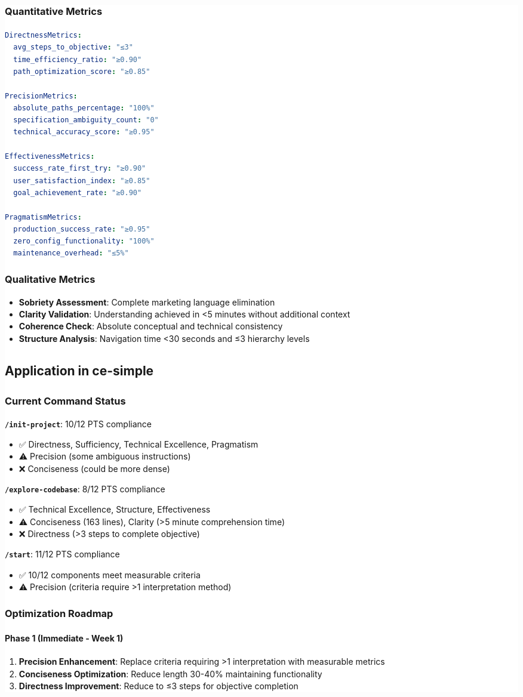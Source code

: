 ### Quantitative Metrics

```yaml
DirectnessMetrics:
  avg_steps_to_objective: "≤3"
  time_efficiency_ratio: "≥0.90"
  path_optimization_score: "≥0.85"

PrecisionMetrics:  
  absolute_paths_percentage: "100%"
  specification_ambiguity_count: "0"
  technical_accuracy_score: "≥0.95"

EffectivenessMetrics:
  success_rate_first_try: "≥0.90"
  user_satisfaction_index: "≥0.85"
  goal_achievement_rate: "≥0.90"

PragmatismMetrics:
  production_success_rate: "≥0.95"
  zero_config_functionality: "100%"
  maintenance_overhead: "≤5%"
```

### Qualitative Metrics

- **Sobriety Assessment**: Complete marketing language elimination
- **Clarity Validation**: Understanding achieved in <5 minutes without additional context
- **Coherence Check**: Absolute conceptual and technical consistency
- **Structure Analysis**: Navigation time <30 seconds and ≤3 hierarchy levels

## Application in ce-simple

### Current Command Status

**`/init-project`**: 10/12 PTS compliance
- ✅ Directness, Sufficiency, Technical Excellence, Pragmatism
- ⚠️ Precision (some ambiguous instructions)
- ❌ Conciseness (could be more dense)

**`/explore-codebase`**: 8/12 PTS compliance  
- ✅ Technical Excellence, Structure, Effectiveness
- ⚠️ Conciseness (163 lines), Clarity (>5 minute comprehension time)
- ❌ Directness (>3 steps to complete objective)

**`/start`**: 11/12 PTS compliance
- ✅ 10/12 components meet measurable criteria
- ⚠️ Precision (criteria require >1 interpretation method)

### Optimization Roadmap

#### Phase 1 (Immediate - Week 1)
1. **Precision Enhancement**: Replace criteria requiring >1 interpretation with measurable metrics
2. **Conciseness Optimization**: Reduce length 30-40% maintaining functionality
3. **Directness Improvement**: Reduce to ≤3 steps for objective completion
